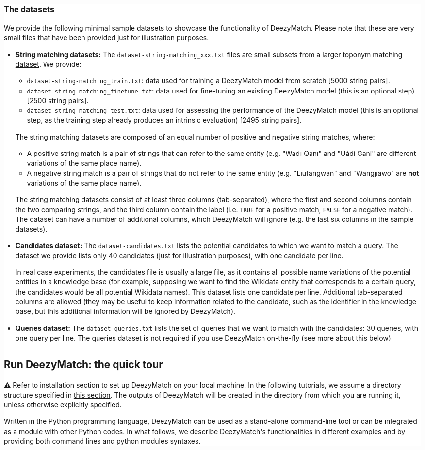 ### The datasets

We provide the following minimal sample datasets to showcase the functionality of DeezyMatch. Please note that these are very small files that have been provided just for illustration purposes.

* **String matching datasets:** The `dataset-string-matching_xxx.txt` files are small subsets from a larger [toponym matching dataset](https://github.com/ruipds/Toponym-Matching). We provide:
  * `dataset-string-matching_train.txt`: data used for training a DeezyMatch model from scratch [5000 string pairs].
  * `dataset-string-matching_finetune.txt`: data used for fine-tuning an existing DeezyMatch model (this is an optional step) [2500 string pairs].
  * `dataset-string-matching_test.txt`: data used for assessing the performance of the DeezyMatch model (this is an optional step, as the training step already produces an intrinsic evaluation) [2495 string pairs].
  
  The string matching datasets are composed of an equal number of positive and negative string matches, where:
  * A positive string match is a pair of strings that can refer to the same entity (e.g. "Wādī Qānī" and "Uàdi Gani" are different variations of the same place name).
  * A negative string match is a pair of strings that do not refer to the same entity (e.g. "Liufangwan" and "Wangjiawo" are **not** variations of the same place name).

  The string matching datasets consist of at least three columns (tab-separated), where the first and second columns contain the two comparing strings, and the third column contain the label (i.e. `TRUE` for a positive match, `FALSE` for a negative match). The dataset can have a number of additional columns, which DeezyMatch will ignore (e.g. the last six columns in the sample datasets).

* **Candidates dataset:** The `dataset-candidates.txt` lists the potential candidates to which we want to match a query. The dataset we provide lists only 40 candidates (just for illustration purposes), with one candidate per line.
  
  In real case experiments, the candidates file is usually a large file, as it contains all possible name variations of the potential entities in a knowledge base (for example, supposing we want to find the Wikidata entity that corresponds to a certain query, the candidates would be all potential Wikidata names). This dataset lists one candidate per line. Additional tab-separated columns are allowed (they may be useful to keep information related to the candidate, such as the identifier in the knowledge base, but this additional information will be ignored by DeezyMatch).

* **Queries dataset:** The `dataset-queries.txt` lists the set of queries that we want to match with the candidates: 30 queries, with one query per line. The queries dataset is not required if you use DeezyMatch on-the-fly (see more about this [below](#candidate-ranking-on-the-fly)).

## Run DeezyMatch: the quick tour

:warning: Refer to [installation section](#installation) to set up DeezyMatch on your local machine. In the following tutorials, we assume a directory structure specified in [this section](#data-and-directory-structure-in-tutorials). The outputs of DeezyMatch will be created in the directory from which you are running it, unless otherwise explicitly specified.

Written in the Python programming language, DeezyMatch can be used as a stand-alone command-line tool or can be integrated as a module with other Python codes. In what follows, we describe DeezyMatch's functionalities in different examples and by providing both command lines and python modules syntaxes.
